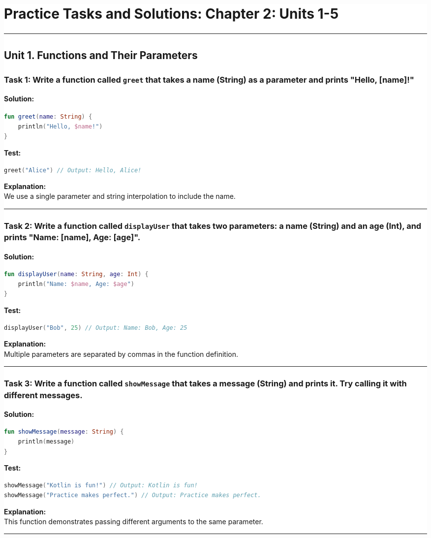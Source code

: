 # Practice Tasks and Solutions: Chapter 2: Units 1-5

---

## Unit 1. Functions and Their Parameters

### Task 1: Write a function called `greet` that takes a name (String) as a parameter and prints "Hello, [name]!"

**Solution:**
```kotlin
fun greet(name: String) {
    println("Hello, $name!")
}
```
**Test:**
```kotlin
greet("Alice") // Output: Hello, Alice!
```
**Explanation:**  
We use a single parameter and string interpolation to include the name.

---

### Task 2: Write a function called `displayUser` that takes two parameters: a name (String) and an age (Int), and prints "Name: [name], Age: [age]".

**Solution:**
```kotlin
fun displayUser(name: String, age: Int) {
    println("Name: $name, Age: $age")
}
```
**Test:**
```kotlin
displayUser("Bob", 25) // Output: Name: Bob, Age: 25
```
**Explanation:**  
Multiple parameters are separated by commas in the function definition.

---

### Task 3: Write a function called `showMessage` that takes a message (String) and prints it. Try calling it with different messages.

**Solution:**
```kotlin
fun showMessage(message: String) {
    println(message)
}
```
**Test:**
```kotlin
showMessage("Kotlin is fun!") // Output: Kotlin is fun!
showMessage("Practice makes perfect.") // Output: Practice makes perfect.
```
**Explanation:**  
This function demonstrates passing different arguments to the same parameter.

---